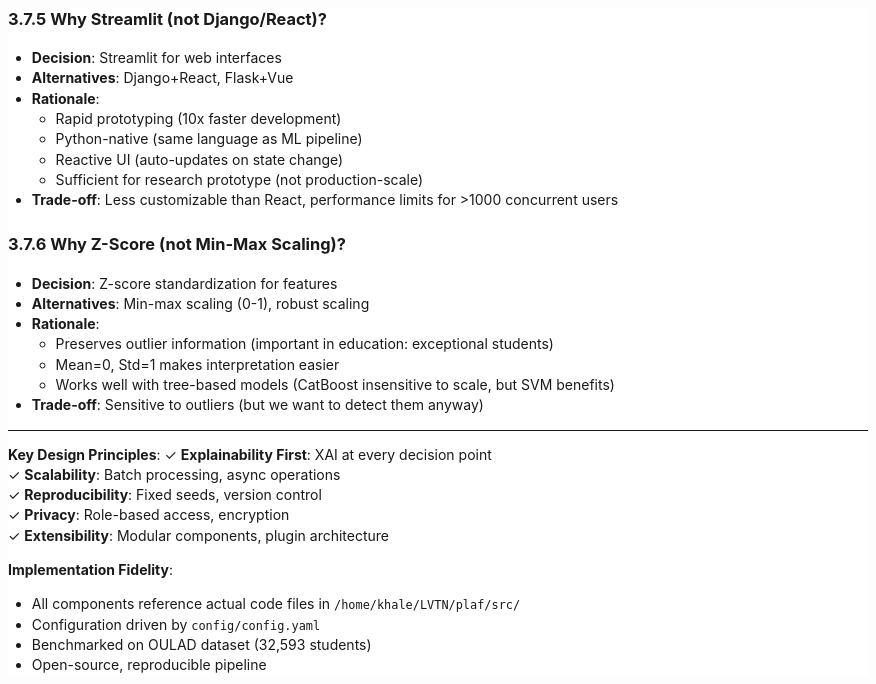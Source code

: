 ### 3.7.5 Why Streamlit (not Django/React)?
- **Decision**: Streamlit for web interfaces
- **Alternatives**: Django+React, Flask+Vue
- **Rationale**:
  - Rapid prototyping (10x faster development)
  - Python-native (same language as ML pipeline)
  - Reactive UI (auto-updates on state change)
  - Sufficient for research prototype (not production-scale)
- **Trade-off**: Less customizable than React, performance limits for >1000 concurrent users

### 3.7.6 Why Z-Score (not Min-Max Scaling)?
- **Decision**: Z-score standardization for features
- **Alternatives**: Min-max scaling (0-1), robust scaling
- **Rationale**:
  - Preserves outlier information (important in education: exceptional students)
  - Mean=0, Std=1 makes interpretation easier
  - Works well with tree-based models (CatBoost insensitive to scale, but SVM benefits)
- **Trade-off**: Sensitive to outliers (but we want to detect them anyway)

---

**Key Design Principles**:
✓ **Explainability First**: XAI at every decision point  
✓ **Scalability**: Batch processing, async operations  
✓ **Reproducibility**: Fixed seeds, version control  
✓ **Privacy**: Role-based access, encryption  
✓ **Extensibility**: Modular components, plugin architecture  

**Implementation Fidelity**:
- All components reference actual code files in `/home/khale/LVTN/plaf/src/`
- Configuration driven by `config/config.yaml`
- Benchmarked on OULAD dataset (32,593 students)
- Open-source, reproducible pipeline

